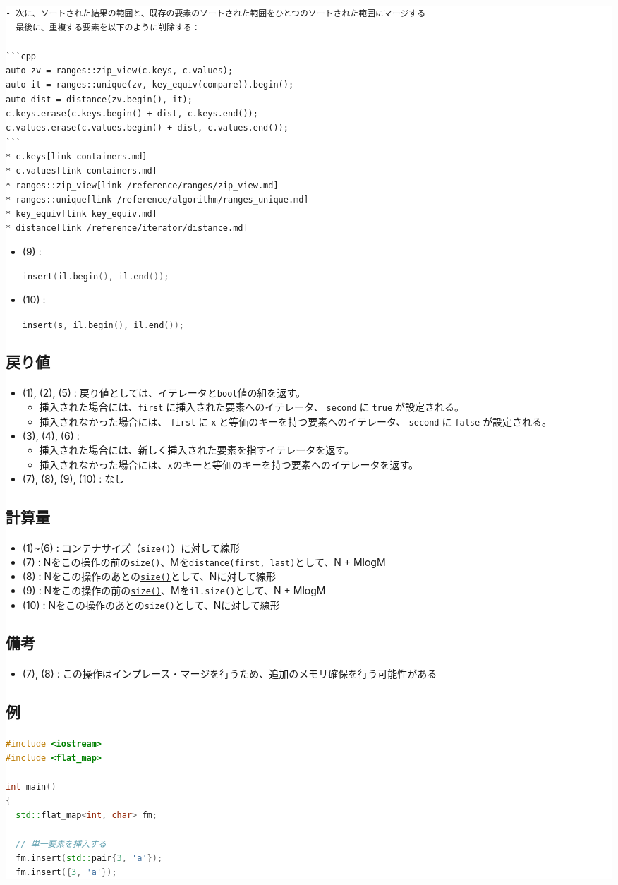     - 次に、ソートされた結果の範囲と、既存の要素のソートされた範囲をひとつのソートされた範囲にマージする
    - 最後に、重複する要素を以下のように削除する：

    ```cpp
    auto zv = ranges::zip_view(c.keys, c.values);
    auto it = ranges::unique(zv, key_equiv(compare)).begin();
    auto dist = distance(zv.begin(), it);
    c.keys.erase(c.keys.begin() + dist, c.keys.end());
    c.values.erase(c.values.begin() + dist, c.values.end());
    ```
    * c.keys[link containers.md]
    * c.values[link containers.md]
    * ranges::zip_view[link /reference/ranges/zip_view.md]
    * ranges::unique[link /reference/algorithm/ranges_unique.md]
    * key_equiv[link key_equiv.md]
    * distance[link /reference/iterator/distance.md]

- (9) :
    ```cpp
    insert(il.begin(), il.end());
    ```

- (10) :
    ```cpp
    insert(s, il.begin(), il.end());
    ```


## 戻り値
- (1), (2), (5) : 戻り値としては、イテレータと`bool`値の組を返す。
    - 挿入された場合には、`first` に挿入された要素へのイテレータ、 `second` に `true` が設定される。
    - 挿入されなかった場合には、 `first` に `x` と等価のキーを持つ要素へのイテレータ、 `second` に `false` が設定される。
- (3), (4), (6) :
    - 挿入された場合には、新しく挿入された要素を指すイテレータを返す。
    - 挿入されなかった場合には、`x`のキーと等価のキーを持つ要素へのイテレータを返す。
- (7), (8), (9), (10) : なし


## 計算量
- (1)~(6) : コンテナサイズ（[`size()`](size.md)）に対して線形
- (7) : Nをこの操作の前の[`size()`](size.md)、Mを[`distance`](/reference/iterator/distance.md)`(first, last)`として、N + MlogM
- (8) : Nをこの操作のあとの[`size()`](size.md)として、Nに対して線形
- (9) : Nをこの操作の前の[`size()`](size.md)、Mを`il.size()`として、N + MlogM
- (10) : Nをこの操作のあとの[`size()`](size.md)として、Nに対して線形


## 備考
- (7), (8) : この操作はインプレース・マージを行うため、追加のメモリ確保を行う可能性がある


## 例
```cpp example
#include <iostream>
#include <flat_map>

int main()
{
  std::flat_map<int, char> fm;

  // 単一要素を挿入する
  fm.insert(std::pair{3, 'a'});
  fm.insert({3, 'a'});

```